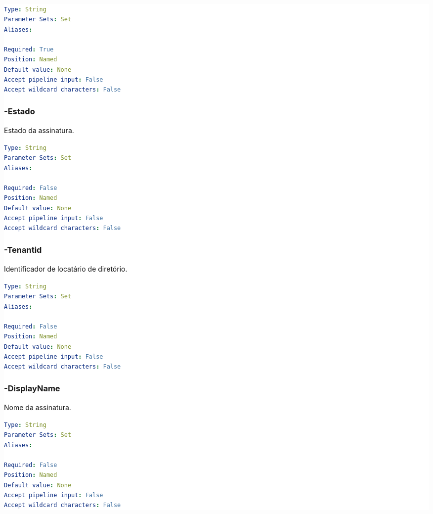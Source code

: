 ```yaml
Type: String
Parameter Sets: Set
Aliases:

Required: True
Position: Named
Default value: None
Accept pipeline input: False
Accept wildcard characters: False
```

### -Estado
Estado da assinatura.

```yaml
Type: String
Parameter Sets: Set
Aliases:

Required: False
Position: Named
Default value: None
Accept pipeline input: False
Accept wildcard characters: False
```

### -Tenantid
Identificador de locatário de diretório.

```yaml
Type: String
Parameter Sets: Set
Aliases:

Required: False
Position: Named
Default value: None
Accept pipeline input: False
Accept wildcard characters: False
```

### -DisplayName
Nome da assinatura.

```yaml
Type: String
Parameter Sets: Set
Aliases:

Required: False
Position: Named
Default value: None
Accept pipeline input: False
Accept wildcard characters: False
```
